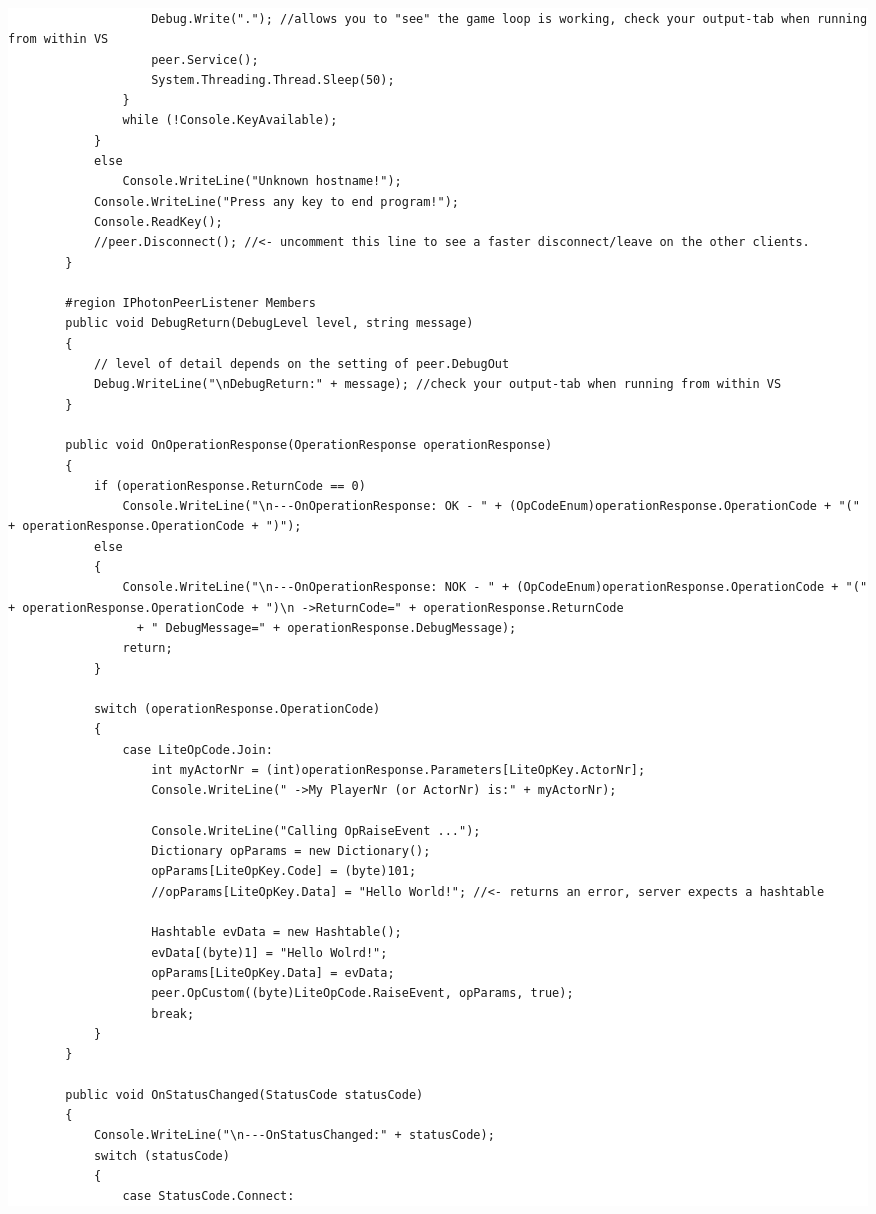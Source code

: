 ~~~~ {.code}
                    Debug.Write("."); //allows you to "see" the game loop is working, check your output-tab when running from within VS
                    peer.Service();
                    System.Threading.Thread.Sleep(50);
                }
                while (!Console.KeyAvailable);
            }
            else
                Console.WriteLine("Unknown hostname!");
            Console.WriteLine("Press any key to end program!");
            Console.ReadKey();
            //peer.Disconnect(); //<- uncomment this line to see a faster disconnect/leave on the other clients.
        }

        #region IPhotonPeerListener Members
        public void DebugReturn(DebugLevel level, string message)
        {
            // level of detail depends on the setting of peer.DebugOut
            Debug.WriteLine("\nDebugReturn:" + message); //check your output-tab when running from within VS
        }

        public void OnOperationResponse(OperationResponse operationResponse)
        {
            if (operationResponse.ReturnCode == 0)
                Console.WriteLine("\n---OnOperationResponse: OK - " + (OpCodeEnum)operationResponse.OperationCode + "(" + operationResponse.OperationCode + ")");
            else
            {
                Console.WriteLine("\n---OnOperationResponse: NOK - " + (OpCodeEnum)operationResponse.OperationCode + "(" + operationResponse.OperationCode + ")\n ->ReturnCode=" + operationResponse.ReturnCode
                  + " DebugMessage=" + operationResponse.DebugMessage);
                return;
            }

            switch (operationResponse.OperationCode)
            {
                case LiteOpCode.Join:
                    int myActorNr = (int)operationResponse.Parameters[LiteOpKey.ActorNr];
                    Console.WriteLine(" ->My PlayerNr (or ActorNr) is:" + myActorNr);

                    Console.WriteLine("Calling OpRaiseEvent ...");
                    Dictionary opParams = new Dictionary();
                    opParams[LiteOpKey.Code] = (byte)101;
                    //opParams[LiteOpKey.Data] = "Hello World!"; //<- returns an error, server expects a hashtable

                    Hashtable evData = new Hashtable();
                    evData[(byte)1] = "Hello Wolrd!";
                    opParams[LiteOpKey.Data] = evData;
                    peer.OpCustom((byte)LiteOpCode.RaiseEvent, opParams, true);
                    break;
            }
        }

        public void OnStatusChanged(StatusCode statusCode)
        {
            Console.WriteLine("\n---OnStatusChanged:" + statusCode);
            switch (statusCode)
            {
                case StatusCode.Connect:
~~~~